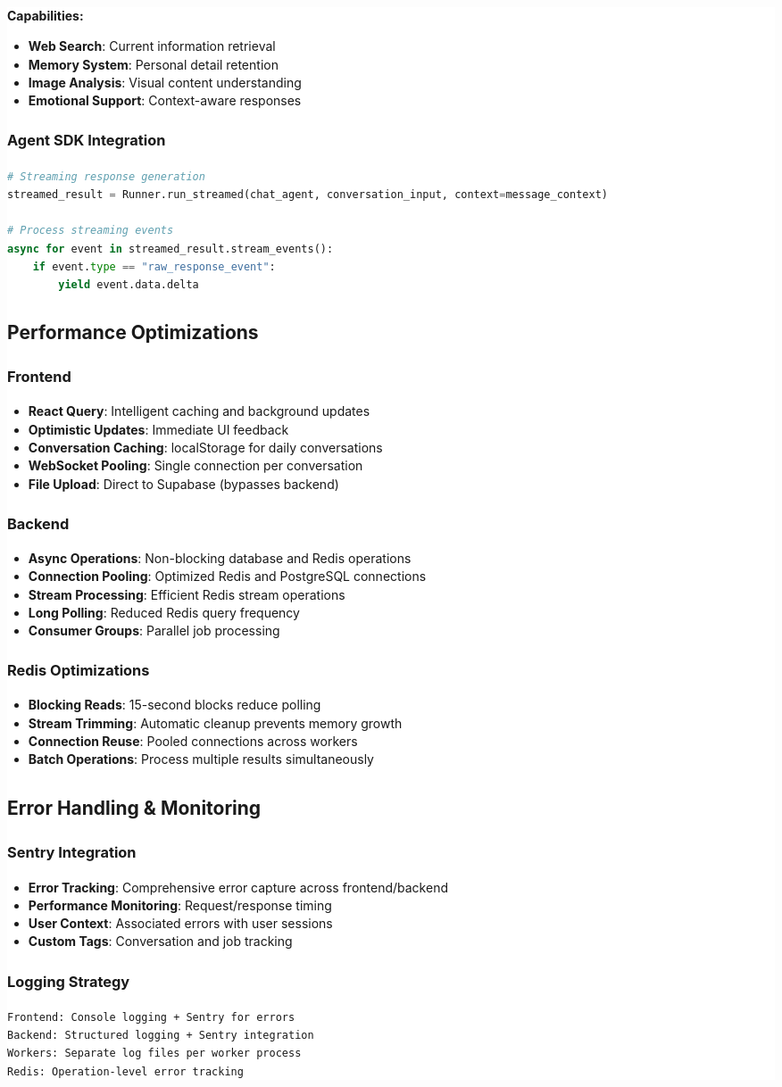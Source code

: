 **Capabilities:**
- **Web Search**: Current information retrieval
- **Memory System**: Personal detail retention
- **Image Analysis**: Visual content understanding
- **Emotional Support**: Context-aware responses

### Agent SDK Integration
```python
# Streaming response generation
streamed_result = Runner.run_streamed(chat_agent, conversation_input, context=message_context)

# Process streaming events
async for event in streamed_result.stream_events():
    if event.type == "raw_response_event":
        yield event.data.delta
```

## Performance Optimizations

### Frontend
- **React Query**: Intelligent caching and background updates
- **Optimistic Updates**: Immediate UI feedback
- **Conversation Caching**: localStorage for daily conversations
- **WebSocket Pooling**: Single connection per conversation
- **File Upload**: Direct to Supabase (bypasses backend)

### Backend
- **Async Operations**: Non-blocking database and Redis operations
- **Connection Pooling**: Optimized Redis and PostgreSQL connections
- **Stream Processing**: Efficient Redis stream operations
- **Long Polling**: Reduced Redis query frequency
- **Consumer Groups**: Parallel job processing

### Redis Optimizations
- **Blocking Reads**: 15-second blocks reduce polling
- **Stream Trimming**: Automatic cleanup prevents memory growth
- **Connection Reuse**: Pooled connections across workers
- **Batch Operations**: Process multiple results simultaneously

## Error Handling & Monitoring

### Sentry Integration
- **Error Tracking**: Comprehensive error capture across frontend/backend
- **Performance Monitoring**: Request/response timing
- **User Context**: Associated errors with user sessions
- **Custom Tags**: Conversation and job tracking

### Logging Strategy
```
Frontend: Console logging + Sentry for errors
Backend: Structured logging + Sentry integration
Workers: Separate log files per worker process
Redis: Operation-level error tracking
```
